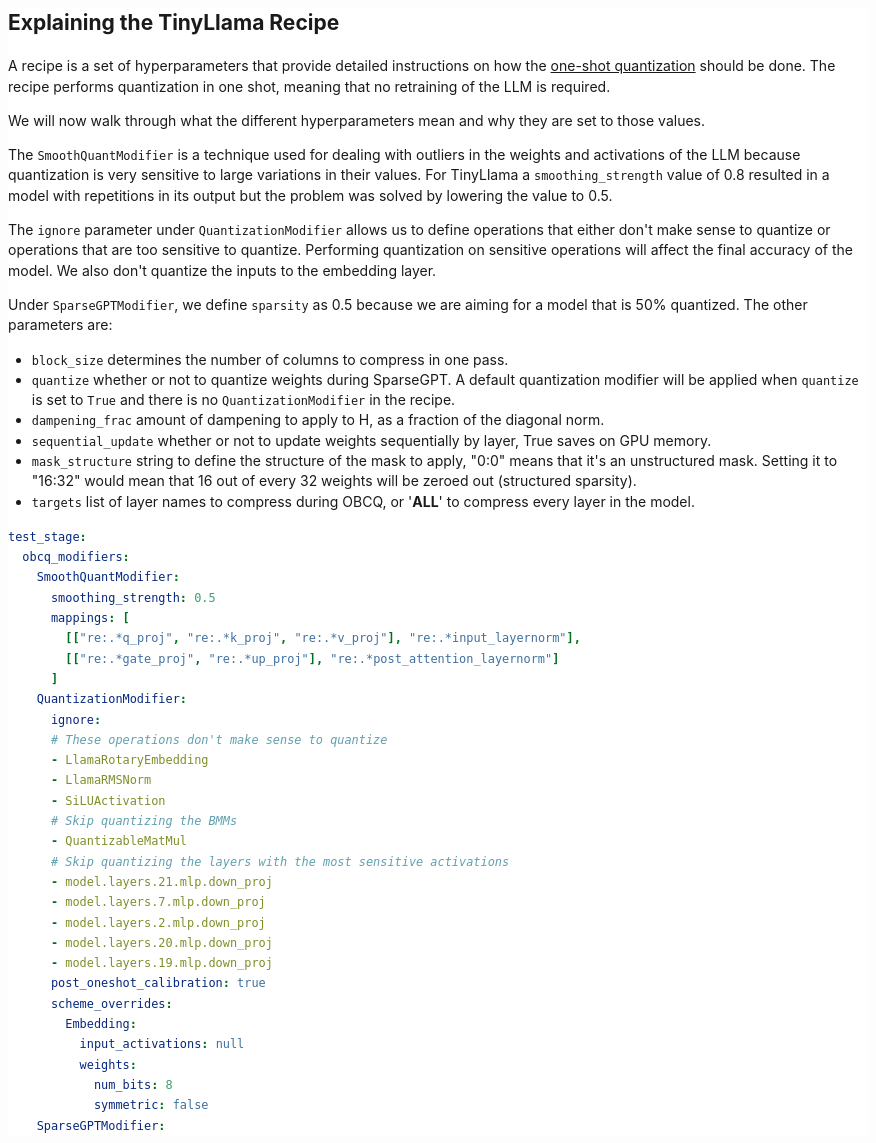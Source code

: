 ## <a name="recipe"> Explaining the TinyLlama Recipe</a>
A recipe is a set of hyperparameters that provide detailed instructions on how the [one-shot quantization](https://neuralmagic.com/video/pruning-and-quantizing-ml-models-with-one-shot-without-retraining/) should be done. The recipe performs quantization in one shot, meaning that no retraining of the LLM is required. 

We will now walk through what the different hyperparameters mean and why they are set to those values.

The `SmoothQuantModifier` is a technique used for dealing with outliers in the weights and activations of the LLM because quantization is very sensitive to large variations in their values. For TinyLlama a `smoothing_strength` value of 0.8 resulted in a model with repetitions in its output but the problem was solved by lowering the value to 0.5. 

The `ignore` parameter under `QuantizationModifier` allows us to define operations that either don't make sense to quantize or operations that are too sensitive to quantize. Performing quantization on sensitive operations will affect the final accuracy of the model. We also don't quantize the inputs to the embedding layer. 

Under `SparseGPTModifier`, we define `sparsity` as 0.5 because we are aiming for a model that is 50% quantized. The other parameters are:
- `block_size` determines the number of columns to compress in one pass.
- `quantize` whether or not to quantize weights during SparseGPT.  A default quantization modifier will be applied when `quantize` is set to `True` and there is no `QuantizationModifier` in the recipe.
- `dampening_frac` amount of dampening to apply to H, as a fraction of the diagonal norm.
- `sequential_update` whether or not to update weights sequentially by layer, True saves on GPU memory.
- `mask_structure` string to define the structure of the mask to apply, "0:0" means that it's an unstructured mask. Setting it to "16:32" would mean that 16 out of every 32 weights will be zeroed out (structured sparsity).
- `targets` list of layer names to compress during OBCQ, or '__ALL__' to compress every layer in the model.

```yaml
test_stage:
  obcq_modifiers:
    SmoothQuantModifier:
      smoothing_strength: 0.5
      mappings: [
        [["re:.*q_proj", "re:.*k_proj", "re:.*v_proj"], "re:.*input_layernorm"],
        [["re:.*gate_proj", "re:.*up_proj"], "re:.*post_attention_layernorm"]
      ]
    QuantizationModifier:
      ignore:
      # These operations don't make sense to quantize
      - LlamaRotaryEmbedding
      - LlamaRMSNorm
      - SiLUActivation
      # Skip quantizing the BMMs
      - QuantizableMatMul
      # Skip quantizing the layers with the most sensitive activations
      - model.layers.21.mlp.down_proj
      - model.layers.7.mlp.down_proj
      - model.layers.2.mlp.down_proj
      - model.layers.20.mlp.down_proj
      - model.layers.19.mlp.down_proj
      post_oneshot_calibration: true
      scheme_overrides:
        Embedding:
          input_activations: null
          weights:
            num_bits: 8
            symmetric: false
    SparseGPTModifier:
```